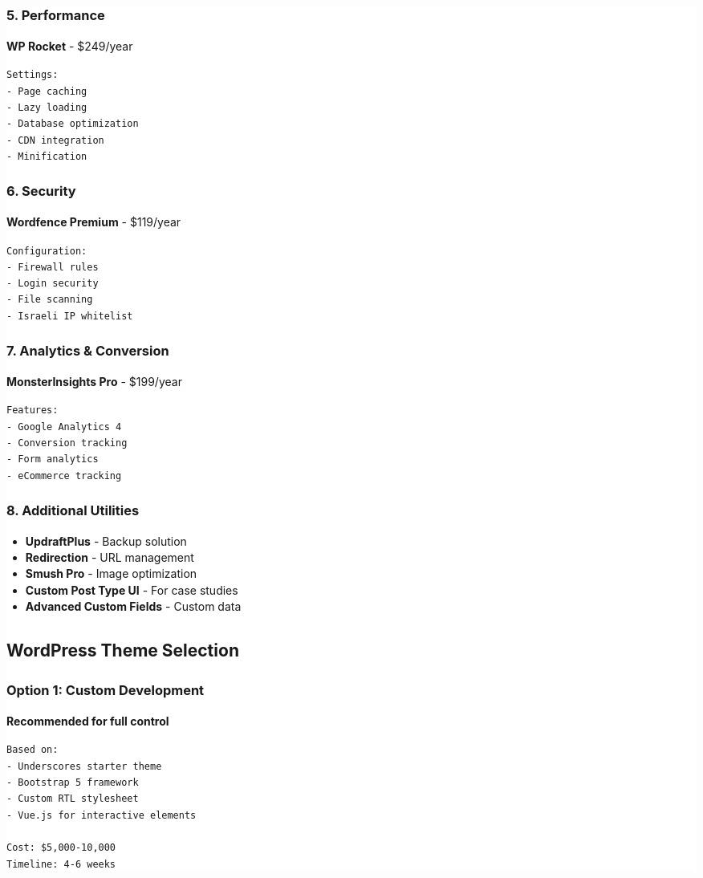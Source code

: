 ### 5. Performance
**WP Rocket** - $249/year
```
Settings:
- Page caching
- Lazy loading
- Database optimization
- CDN integration
- Minification
```

### 6. Security
**Wordfence Premium** - $119/year
```
Configuration:
- Firewall rules
- Login security
- File scanning
- Israeli IP whitelist
```

### 7. Analytics & Conversion
**MonsterInsights Pro** - $199/year
```
Features:
- Google Analytics 4
- Conversion tracking
- Form analytics
- eCommerce tracking
```

### 8. Additional Utilities
- **UpdraftPlus** - Backup solution
- **Redirection** - URL management
- **Smush Pro** - Image optimization
- **Custom Post Type UI** - For case studies
- **Advanced Custom Fields** - Custom data

## WordPress Theme Selection

### Option 1: Custom Development
**Recommended for full control**
```
Based on:
- Underscores starter theme
- Bootstrap 5 framework
- Custom RTL stylesheet
- Vue.js for interactive elements

Cost: $5,000-10,000
Timeline: 4-6 weeks
```
